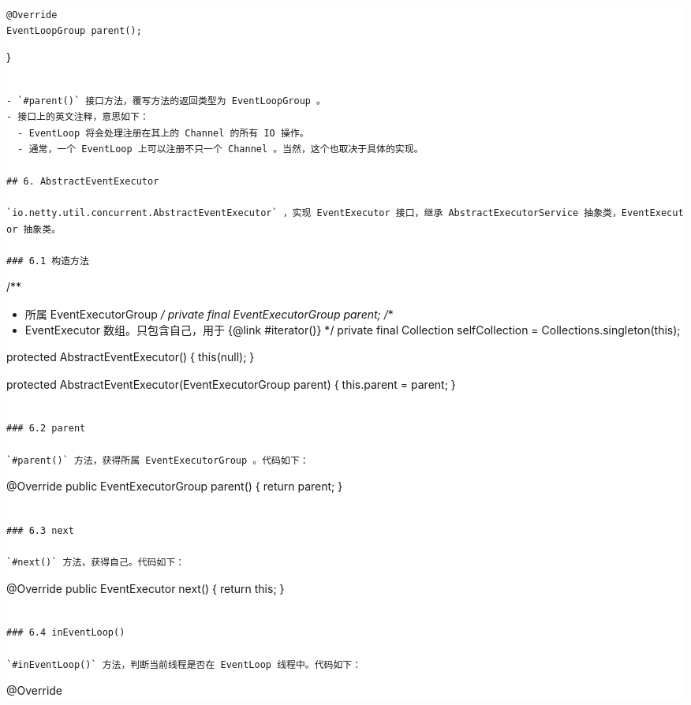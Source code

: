     @Override
    EventLoopGroup parent();

}
```

- `#parent()` 接口方法，覆写方法的返回类型为 EventLoopGroup 。
- 接口上的英文注释，意思如下：
  - EventLoop 将会处理注册在其上的 Channel 的所有 IO 操作。
  - 通常，一个 EventLoop 上可以注册不只一个 Channel 。当然，这个也取决于具体的实现。

## 6. AbstractEventExecutor

`io.netty.util.concurrent.AbstractEventExecutor` ，实现 EventExecutor 接口，继承 AbstractExecutorService 抽象类，EventExecutor 抽象类。

### 6.1 构造方法

```
/**
 * 所属 EventExecutorGroup
 */
private final EventExecutorGroup parent;
/**
 * EventExecutor 数组。只包含自己，用于 {@link #iterator()}
 */
private final Collection<EventExecutor> selfCollection = Collections.<EventExecutor>singleton(this);

protected AbstractEventExecutor() {
    this(null);
}

protected AbstractEventExecutor(EventExecutorGroup parent) {
    this.parent = parent;
}
```

### 6.2 parent

`#parent()` 方法，获得所属 EventExecutorGroup 。代码如下：

```
@Override
public EventExecutorGroup parent() {
    return parent;
}
```

### 6.3 next

`#next()` 方法，获得自己。代码如下：

```
@Override
public EventExecutor next() {
    return this;
}
```

### 6.4 inEventLoop()

`#inEventLoop()` 方法，判断当前线程是否在 EventLoop 线程中。代码如下：

```
@Override